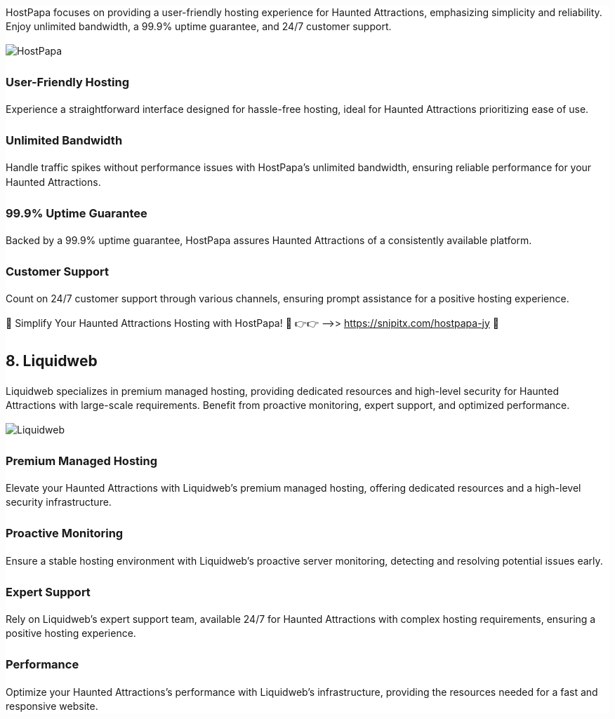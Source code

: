 HostPapa focuses on providing a user-friendly hosting experience for Haunted Attractions, emphasizing simplicity and reliability. Enjoy unlimited bandwidth, a 99.9% uptime guarantee, and 24/7 customer support.

![HostPapa](https://i.imgur.com/ouDTkvl.jpeg "HostPapa Hosting")

### User-Friendly Hosting
Experience a straightforward interface designed for hassle-free hosting, ideal for Haunted Attractions prioritizing ease of use.

### Unlimited Bandwidth
Handle traffic spikes without performance issues with HostPapa’s unlimited bandwidth, ensuring reliable performance for your Haunted Attractions.

### 99.9% Uptime Guarantee
Backed by a 99.9% uptime guarantee, HostPapa assures Haunted Attractions of a consistently available platform.

### Customer Support
Count on 24/7 customer support through various channels, ensuring prompt assistance for a positive hosting experience.

🌈 Simplify Your Haunted Attractions Hosting with HostPapa! 🚀
👉👉 -->> https://snipitx.com/hostpapa-jy 🚀

## 8. Liquidweb

Liquidweb specializes in premium managed hosting, providing dedicated resources and high-level security for Haunted Attractions with large-scale requirements. Benefit from proactive monitoring, expert support, and optimized performance.

![Liquidweb](https://i.imgur.com/4IvT9SC.jpeg "Liquidweb Hosting")

### Premium Managed Hosting
Elevate your Haunted Attractions with Liquidweb’s premium managed hosting, offering dedicated resources and a high-level security infrastructure.

### Proactive Monitoring
Ensure a stable hosting environment with Liquidweb’s proactive server monitoring, detecting and resolving potential issues early.

### Expert Support
Rely on Liquidweb’s expert support team, available 24/7 for Haunted Attractions with complex hosting requirements, ensuring a positive hosting experience.

### Performance
Optimize your Haunted Attractions’s performance with Liquidweb’s infrastructure, providing the resources needed for a fast and responsive website.
